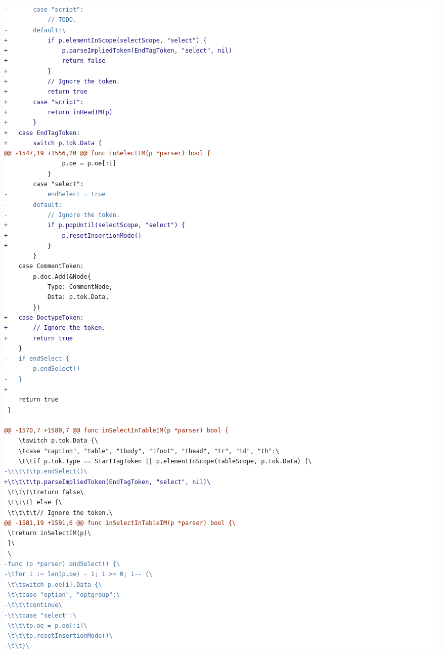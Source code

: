 ```diff
-		case "script":
-			// TODO.
-		default:\
+			if p.elementInScope(selectScope, "select") {
+				p.parseImpliedToken(EndTagToken, "select", nil)
+				return false
+			}
+			// Ignore the token.
+			return true
+		case "script":
+			return inHeadIM(p)
+		}
+	case EndTagToken:
+		switch p.tok.Data {
@@ -1547,19 +1556,20 @@ func inSelectIM(p *parser) bool {
 				p.oe = p.oe[:i]
 			}
 		case "select":
-			endSelect = true
-		default:
-			// Ignore the token.
+			if p.popUntil(selectScope, "select") {
+				p.resetInsertionMode()
+			}
 		}
 	case CommentToken:
 		p.doc.Add(&Node{
 			Type: CommentNode,
 			Data: p.tok.Data,
 		})
+	case DoctypeToken:
+		// Ignore the token.
+		return true
 	}
-	if endSelect {
-		p.endSelect()
-	}
+
 	return true
 }
 
@@ -1570,7 +1580,7 @@ func inSelectInTableIM(p *parser) bool {
 	\tswitch p.tok.Data {\
 	\tcase "caption", "table", "tbody", "tfoot", "thead", "tr", "td", "th":\
 	\t\tif p.tok.Type == StartTagToken || p.elementInScope(tableScope, p.tok.Data) {\
-\t\t\t\tp.endSelect()\
+\t\t\t\tp.parseImpliedToken(EndTagToken, "select", nil)\
 \t\t\t\treturn false\
 \t\t\t} else {\
 \t\t\t\t// Ignore the token.\
@@ -1581,19 +1591,6 @@ func inSelectInTableIM(p *parser) bool {\
 \treturn inSelectIM(p)\
 }\
 \
-func (p *parser) endSelect() {\
-\tfor i := len(p.oe) - 1; i >= 0; i-- {\
-\t\tswitch p.oe[i].Data {\
-\t\tcase "option", "optgroup":\
-\t\t\tcontinue\
-\t\tcase "select":\
-\t\t\tp.oe = p.oe[:i]\
-\t\t\tp.resetInsertionMode()\
-\t\t}\
```